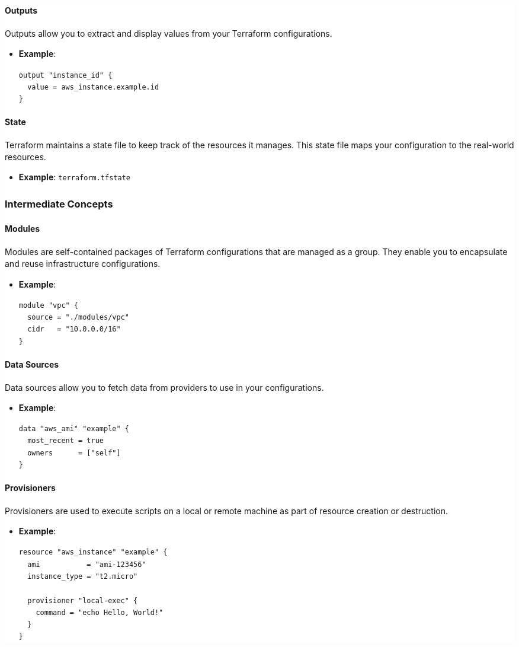 #### Outputs
Outputs allow you to extract and display values from your Terraform configurations.

- **Example**:
  ```hcl
  output "instance_id" {
    value = aws_instance.example.id
  }
  ```

#### State
Terraform maintains a state file to keep track of the resources it manages. This state file maps your configuration to the real-world resources.

- **Example**: `terraform.tfstate`

### Intermediate Concepts

#### Modules
Modules are self-contained packages of Terraform configurations that are managed as a group. They enable you to encapsulate and reuse infrastructure configurations.

- **Example**:
  ```hcl
  module "vpc" {
    source = "./modules/vpc"
    cidr   = "10.0.0.0/16"
  }
  ```

#### Data Sources
Data sources allow you to fetch data from providers to use in your configurations.

- **Example**:
  ```hcl
  data "aws_ami" "example" {
    most_recent = true
    owners      = ["self"]
  }
  ```

#### Provisioners
Provisioners are used to execute scripts on a local or remote machine as part of resource creation or destruction.

- **Example**:
  ```hcl
  resource "aws_instance" "example" {
    ami           = "ami-123456"
    instance_type = "t2.micro"

    provisioner "local-exec" {
      command = "echo Hello, World!"
    }
  }
  ```
